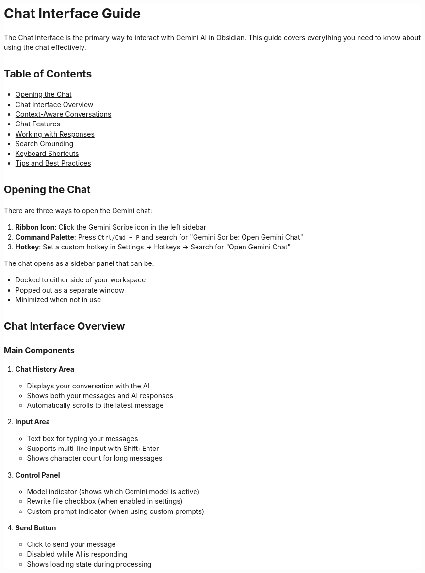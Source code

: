 # Chat Interface Guide

The Chat Interface is the primary way to interact with Gemini AI in Obsidian. This guide covers everything you need to know about using the chat effectively.

## Table of Contents

- [Opening the Chat](#opening-the-chat)
- [Chat Interface Overview](#chat-interface-overview)
- [Context-Aware Conversations](#context-aware-conversations)
- [Chat Features](#chat-features)
- [Working with Responses](#working-with-responses)
- [Search Grounding](#search-grounding)
- [Keyboard Shortcuts](#keyboard-shortcuts)
- [Tips and Best Practices](#tips-and-best-practices)

## Opening the Chat

There are three ways to open the Gemini chat:

1. **Ribbon Icon**: Click the Gemini Scribe icon in the left sidebar
2. **Command Palette**: Press `Ctrl/Cmd + P` and search for "Gemini Scribe: Open Gemini Chat"
3. **Hotkey**: Set a custom hotkey in Settings → Hotkeys → Search for "Open Gemini Chat"

The chat opens as a sidebar panel that can be:
- Docked to either side of your workspace
- Popped out as a separate window
- Minimized when not in use

## Chat Interface Overview

### Main Components

1. **Chat History Area**
   - Displays your conversation with the AI
   - Shows both your messages and AI responses
   - Automatically scrolls to the latest message

2. **Input Area**
   - Text box for typing your messages
   - Supports multi-line input with Shift+Enter
   - Shows character count for long messages

3. **Control Panel**
   - Model indicator (shows which Gemini model is active)
   - Rewrite file checkbox (when enabled in settings)
   - Custom prompt indicator (when using custom prompts)

4. **Send Button**
   - Click to send your message
   - Disabled while AI is responding
   - Shows loading state during processing
